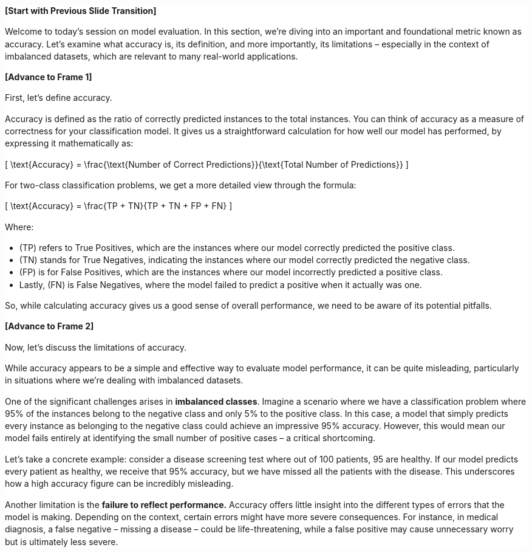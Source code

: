 **[Start with Previous Slide Transition]**

Welcome to today’s session on model evaluation. In this section, we’re diving into an important and foundational metric known as accuracy. Let’s examine what accuracy is, its definition, and more importantly, its limitations – especially in the context of imbalanced datasets, which are relevant to many real-world applications.

**[Advance to Frame 1]**

First, let’s define accuracy.

Accuracy is defined as the ratio of correctly predicted instances to the total instances. You can think of accuracy as a measure of correctness for your classification model. It gives us a straightforward calculation for how well our model has performed, by expressing it mathematically as:

\[
\text{Accuracy} = \frac{\text{Number of Correct Predictions}}{\text{Total Number of Predictions}}
\]

For two-class classification problems, we get a more detailed view through the formula:

\[
\text{Accuracy} = \frac{TP + TN}{TP + TN + FP + FN}
\]

Where:
- \(TP\) refers to True Positives, which are the instances where our model correctly predicted the positive class.
- \(TN\) stands for True Negatives, indicating the instances where our model correctly predicted the negative class.
- \(FP\) is for False Positives, which are the instances where our model incorrectly predicted a positive class. 
- Lastly, \(FN\) is False Negatives, where the model failed to predict a positive when it actually was one.

So, while calculating accuracy gives us a good sense of overall performance, we need to be aware of its potential pitfalls.

**[Advance to Frame 2]**

Now, let’s discuss the limitations of accuracy.

While accuracy appears to be a simple and effective way to evaluate model performance, it can be quite misleading, particularly in situations where we’re dealing with imbalanced datasets. 

One of the significant challenges arises in **imbalanced classes**. Imagine a scenario where we have a classification problem where 95% of the instances belong to the negative class and only 5% to the positive class. In this case, a model that simply predicts every instance as belonging to the negative class could achieve an impressive 95% accuracy. However, this would mean our model fails entirely at identifying the small number of positive cases – a critical shortcoming.

Let’s take a concrete example: consider a disease screening test where out of 100 patients, 95 are healthy. If our model predicts every patient as healthy, we receive that 95% accuracy, but we have missed all the patients with the disease. This underscores how a high accuracy figure can be incredibly misleading.

Another limitation is the **failure to reflect performance.** Accuracy offers little insight into the different types of errors that the model is making. Depending on the context, certain errors might have more severe consequences. For instance, in medical diagnosis, a false negative – missing a disease – could be life-threatening, while a false positive may cause unnecessary worry but is ultimately less severe.
